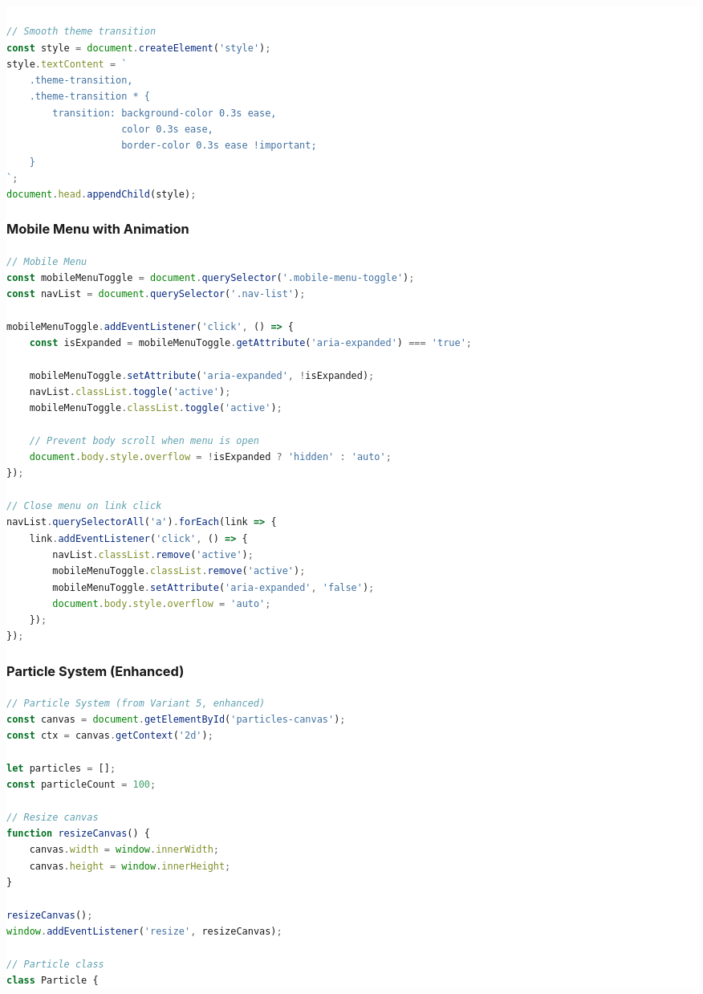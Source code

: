 ```javascript

// Smooth theme transition
const style = document.createElement('style');
style.textContent = `
    .theme-transition,
    .theme-transition * {
        transition: background-color 0.3s ease,
                    color 0.3s ease,
                    border-color 0.3s ease !important;
    }
`;
document.head.appendChild(style);
```

### Mobile Menu with Animation

```javascript
// Mobile Menu
const mobileMenuToggle = document.querySelector('.mobile-menu-toggle');
const navList = document.querySelector('.nav-list');

mobileMenuToggle.addEventListener('click', () => {
    const isExpanded = mobileMenuToggle.getAttribute('aria-expanded') === 'true';
    
    mobileMenuToggle.setAttribute('aria-expanded', !isExpanded);
    navList.classList.toggle('active');
    mobileMenuToggle.classList.toggle('active');
    
    // Prevent body scroll when menu is open
    document.body.style.overflow = !isExpanded ? 'hidden' : 'auto';
});

// Close menu on link click
navList.querySelectorAll('a').forEach(link => {
    link.addEventListener('click', () => {
        navList.classList.remove('active');
        mobileMenuToggle.classList.remove('active');
        mobileMenuToggle.setAttribute('aria-expanded', 'false');
        document.body.style.overflow = 'auto';
    });
});
```

### Particle System (Enhanced)

```javascript
// Particle System (from Variant 5, enhanced)
const canvas = document.getElementById('particles-canvas');
const ctx = canvas.getContext('2d');

let particles = [];
const particleCount = 100;

// Resize canvas
function resizeCanvas() {
    canvas.width = window.innerWidth;
    canvas.height = window.innerHeight;
}

resizeCanvas();
window.addEventListener('resize', resizeCanvas);

// Particle class
class Particle {
```